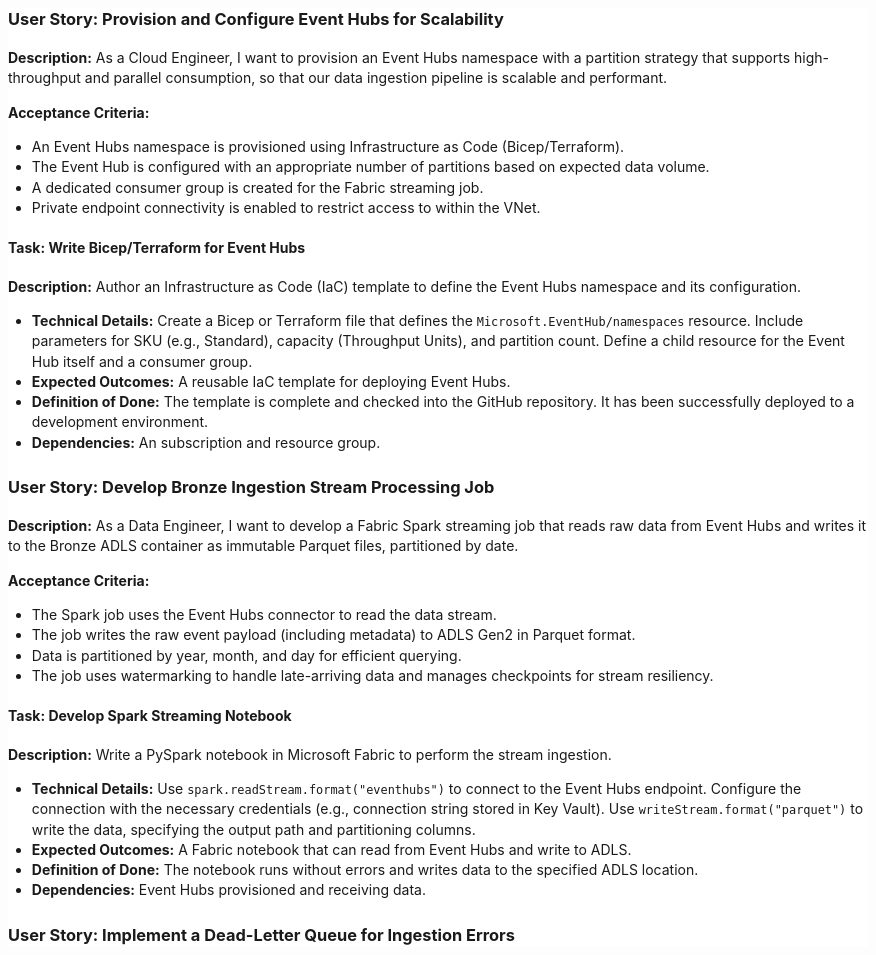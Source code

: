 ### User Story: Provision and Configure Event Hubs for Scalability

**Description:** As a Cloud Engineer, I want to provision an Event Hubs namespace with a partition strategy that supports high-throughput and parallel consumption, so that our data ingestion pipeline is scalable and performant.

**Acceptance Criteria:**
- An Event Hubs namespace is provisioned using Infrastructure as Code (Bicep/Terraform).
- The Event Hub is configured with an appropriate number of partitions based on expected data volume.
- A dedicated consumer group is created for the Fabric streaming job.
- Private endpoint connectivity is enabled to restrict access to within the VNet.

#### Task: Write Bicep/Terraform for Event Hubs
**Description:** Author an Infrastructure as Code (IaC) template to define the Event Hubs namespace and its configuration.
- **Technical Details:** Create a Bicep or Terraform file that defines the `Microsoft.EventHub/namespaces` resource. Include parameters for SKU (e.g., Standard), capacity (Throughput Units), and partition count. Define a child resource for the Event Hub itself and a consumer group.
- **Expected Outcomes:** A reusable IaC template for deploying Event Hubs.
- **Definition of Done:** The template is complete and checked into the GitHub repository. It has been successfully deployed to a development environment.
- **Dependencies:** An subscription and resource group.

### User Story: Develop Bronze Ingestion Stream Processing Job

**Description:** As a Data Engineer, I want to develop a Fabric Spark streaming job that reads raw data from Event Hubs and writes it to the Bronze ADLS container as immutable Parquet files, partitioned by date.

**Acceptance Criteria:**
- The Spark job uses the Event Hubs connector to read the data stream.
- The job writes the raw event payload (including metadata) to ADLS Gen2 in Parquet format.
- Data is partitioned by year, month, and day for efficient querying.
- The job uses watermarking to handle late-arriving data and manages checkpoints for stream resiliency.

#### Task: Develop Spark Streaming Notebook
**Description:** Write a PySpark notebook in Microsoft Fabric to perform the stream ingestion.
- **Technical Details:** Use `spark.readStream.format("eventhubs")` to connect to the Event Hubs endpoint. Configure the connection with the necessary credentials (e.g., connection string stored in Key Vault). Use `writeStream.format("parquet")` to write the data, specifying the output path and partitioning columns.
- **Expected Outcomes:** A Fabric notebook that can read from Event Hubs and write to ADLS.
- **Definition of Done:** The notebook runs without errors and writes data to the specified ADLS location.
- **Dependencies:** Event Hubs provisioned and receiving data.

### User Story: Implement a Dead-Letter Queue for Ingestion Errors
